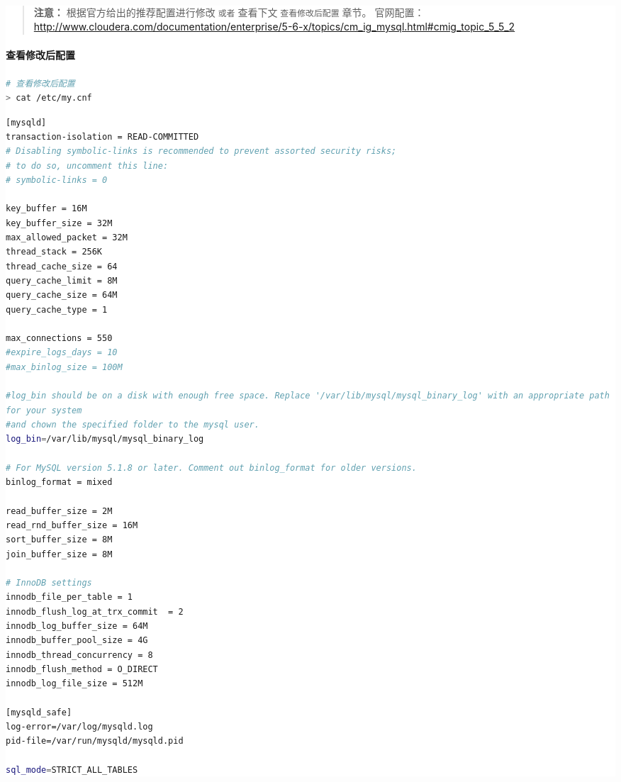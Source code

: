 > **注意：**
> 根据官方给出的推荐配置进行修改 `或者` 查看下文 `查看修改后配置` 章节。
> 官网配置：http://www.cloudera.com/documentation/enterprise/5-6-x/topics/cm_ig_mysql.html#cmig_topic_5_5_2

####  查看修改后配置

```bash
# 查看修改后配置
> cat /etc/my.cnf
```

```bash
[mysqld]
transaction-isolation = READ-COMMITTED
# Disabling symbolic-links is recommended to prevent assorted security risks;
# to do so, uncomment this line:
# symbolic-links = 0

key_buffer = 16M
key_buffer_size = 32M
max_allowed_packet = 32M
thread_stack = 256K
thread_cache_size = 64
query_cache_limit = 8M
query_cache_size = 64M
query_cache_type = 1

max_connections = 550
#expire_logs_days = 10
#max_binlog_size = 100M

#log_bin should be on a disk with enough free space. Replace '/var/lib/mysql/mysql_binary_log' with an appropriate path for your system
#and chown the specified folder to the mysql user.
log_bin=/var/lib/mysql/mysql_binary_log

# For MySQL version 5.1.8 or later. Comment out binlog_format for older versions.
binlog_format = mixed

read_buffer_size = 2M
read_rnd_buffer_size = 16M
sort_buffer_size = 8M
join_buffer_size = 8M

# InnoDB settings
innodb_file_per_table = 1
innodb_flush_log_at_trx_commit  = 2
innodb_log_buffer_size = 64M
innodb_buffer_pool_size = 4G
innodb_thread_concurrency = 8
innodb_flush_method = O_DIRECT
innodb_log_file_size = 512M

[mysqld_safe]
log-error=/var/log/mysqld.log
pid-file=/var/run/mysqld/mysqld.pid

sql_mode=STRICT_ALL_TABLES
```
